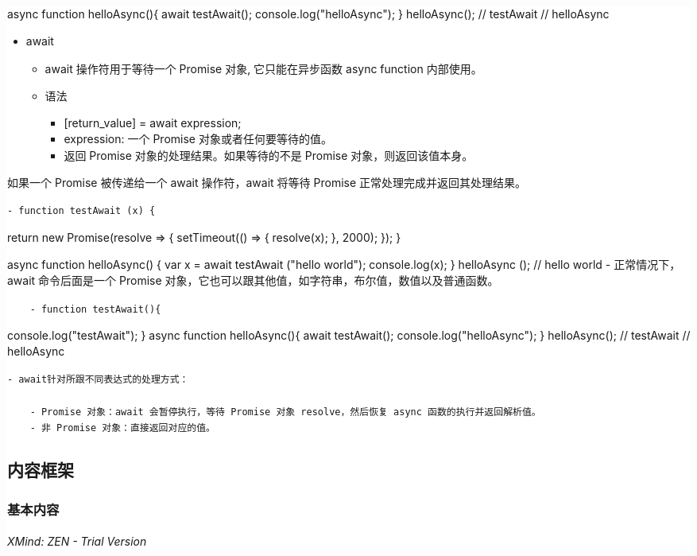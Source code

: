 async function helloAsync(){
   await testAwait();
   console.log("helloAsync");
 }
helloAsync();
// testAwait
// helloAsync

- await

	- await 操作符用于等待一个 Promise 对象, 它只能在异步函数 async function 内部使用。
	- 语法

		- [return_value] = await expression;
		- expression: 一个 Promise 对象或者任何要等待的值。
		- 返回 Promise 对象的处理结果。如果等待的不是 Promise 对象，则返回该值本身。

如果一个 Promise 被传递给一个 await 操作符，await 将等待 Promise 正常处理完成并返回其处理结果。

	- function testAwait (x) {
  return new Promise(resolve => {
    setTimeout(() => {
      resolve(x);
    }, 2000);
  });
}

async function helloAsync() {
  var x = await testAwait ("hello world");
  console.log(x); 
}
helloAsync ();
// hello world
	- 正常情况下，await 命令后面是一个 Promise 对象，它也可以跟其他值，如字符串，布尔值，数值以及普通函数。

		- function testAwait(){
   console.log("testAwait");
}
async function helloAsync(){
   await testAwait();
   console.log("helloAsync");
}
helloAsync();
// testAwait
// helloAsync

	- await针对所跟不同表达式的处理方式：
	
		- Promise 对象：await 会暂停执行，等待 Promise 对象 resolve，然后恢复 async 函数的执行并返回解析值。
		- 非 Promise 对象：直接返回对应的值。

## 内容框架

### 基本内容

*XMind: ZEN - Trial Version*

[sy]: "kk"
